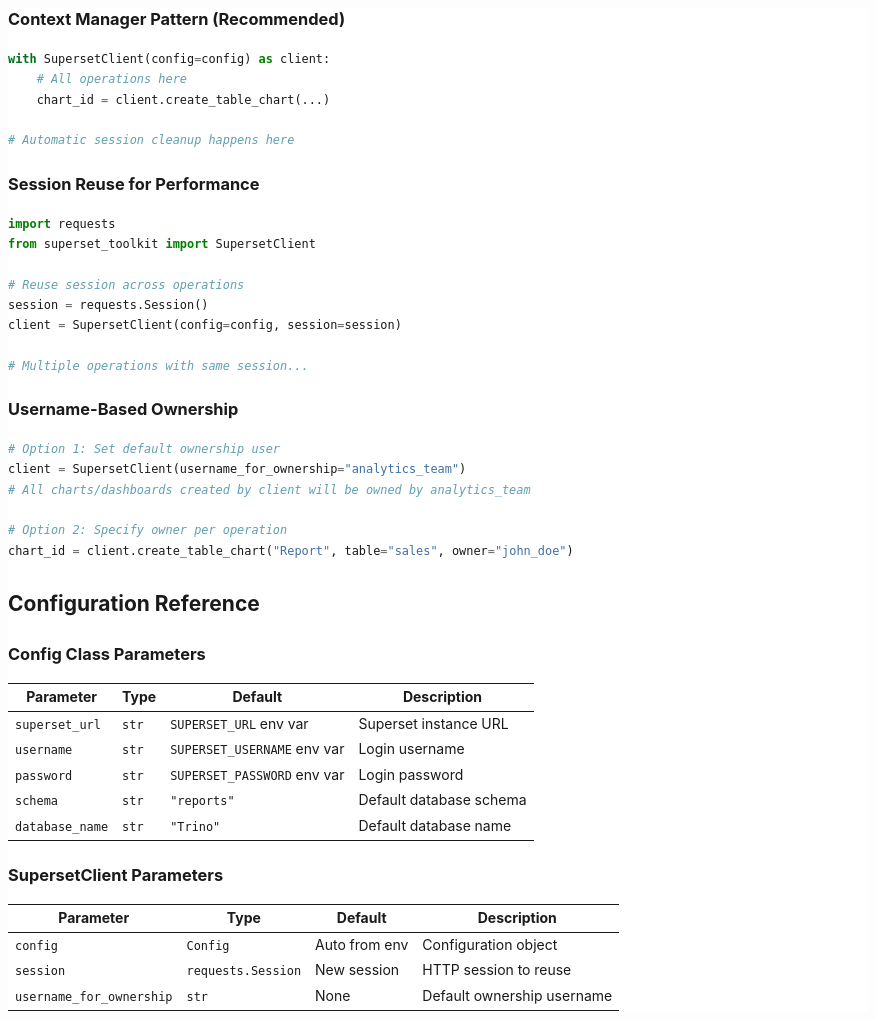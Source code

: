 ### Context Manager Pattern (Recommended)

```python
with SupersetClient(config=config) as client:
    # All operations here
    chart_id = client.create_table_chart(...)
    
# Automatic session cleanup happens here
```

### Session Reuse for Performance

```python
import requests
from superset_toolkit import SupersetClient

# Reuse session across operations
session = requests.Session()
client = SupersetClient(config=config, session=session)

# Multiple operations with same session...
```

### Username-Based Ownership

```python
# Option 1: Set default ownership user
client = SupersetClient(username_for_ownership="analytics_team")
# All charts/dashboards created by client will be owned by analytics_team

# Option 2: Specify owner per operation
chart_id = client.create_table_chart("Report", table="sales", owner="john_doe")
```

## Configuration Reference

### Config Class Parameters

| Parameter | Type | Default | Description |
|-----------|------|---------|-------------|
| `superset_url` | `str` | `SUPERSET_URL` env var | Superset instance URL |
| `username` | `str` | `SUPERSET_USERNAME` env var | Login username |
| `password` | `str` | `SUPERSET_PASSWORD` env var | Login password |
| `schema` | `str` | `"reports"` | Default database schema |
| `database_name` | `str` | `"Trino"` | Default database name |

### SupersetClient Parameters

| Parameter | Type | Default | Description |
|-----------|------|---------|-------------|
| `config` | `Config` | Auto from env | Configuration object |
| `session` | `requests.Session` | New session | HTTP session to reuse |
| `username_for_ownership` | `str` | None | Default ownership username |
